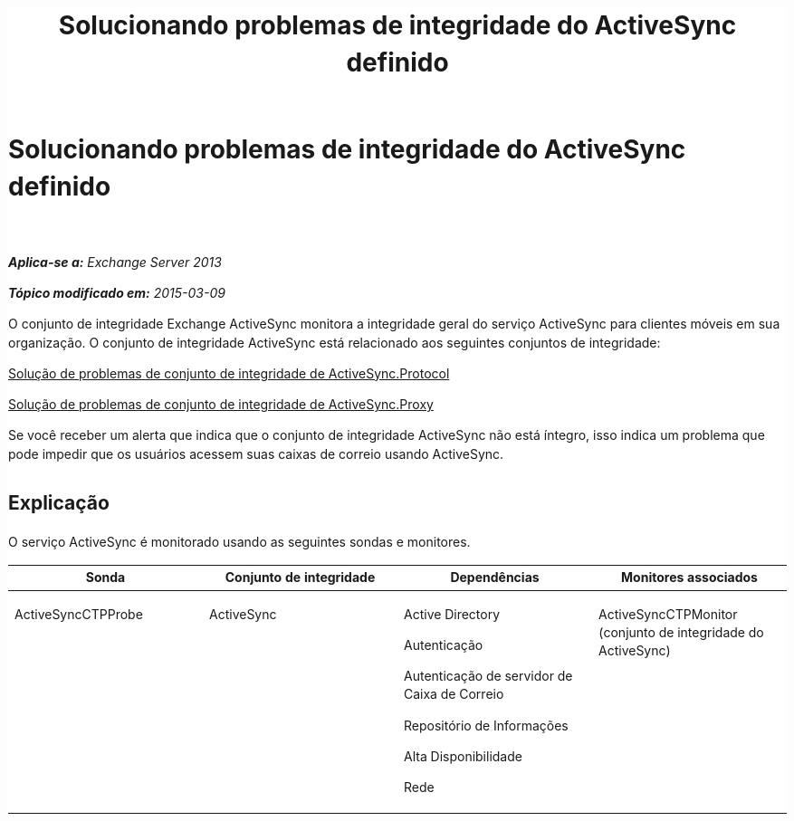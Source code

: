 ﻿---
title: Solucionando problemas de integridade do ActiveSync definido
TOCTitle: Solucionando problemas de integridade do ActiveSync definido
ms:assetid: 8a0b8b26-b4ef-41b8-8f71-8271c1735a69
ms:mtpsurl: https://technet.microsoft.com/pt-br/library/ms.exch.scom.activesync(v=EXCHG.150)
ms:contentKeyID: 53275623
ms.date: 03/07/2017
mtps_version: v=EXCHG.150
ms.translationtype: MT
---

# Solucionando problemas de integridade do ActiveSync definido

 

_**Aplica-se a:** Exchange Server 2013_

_**Tópico modificado em:** 2015-03-09_

O conjunto de integridade Exchange ActiveSync monitora a integridade geral do serviço ActiveSync para clientes móveis em sua organização. O conjunto de integridade ActiveSync está relacionado aos seguintes conjuntos de integridade:

[Solução de problemas de conjunto de integridade de ActiveSync.Protocol](troubleshooting-activesync-protocol-health-set.md)

[Solução de problemas de conjunto de integridade de ActiveSync.Proxy](troubleshooting-activesync-proxy-health-set.md)

Se você receber um alerta que indica que o conjunto de integridade ActiveSync não está íntegro, isso indica um problema que pode impedir que os usuários acessem suas caixas de correio usando ActiveSync.

## Explicação

O serviço ActiveSync é monitorado usando as seguintes sondas e monitores.


<table>
<colgroup>
<col style="width: 25%" />
<col style="width: 25%" />
<col style="width: 25%" />
<col style="width: 25%" />
</colgroup>
<thead>
<tr class="header">
<th>Sonda</th>
<th>Conjunto de integridade</th>
<th>Dependências</th>
<th>Monitores associados</th>
</tr>
</thead>
<tbody>
<tr class="odd">
<td><p>ActiveSyncCTPProbe</p></td>
<td><p>ActiveSync</p></td>
<td><p>Active Directory</p>
<p>Autenticação</p>
<p>Autenticação de servidor de Caixa de Correio</p>
<p>Repositório de Informações</p>
<p>Alta Disponibilidade</p>
<p>Rede</p></td>
<td><p>ActiveSyncCTPMonitor (conjunto de integridade do ActiveSync)</p></td>
</tr>